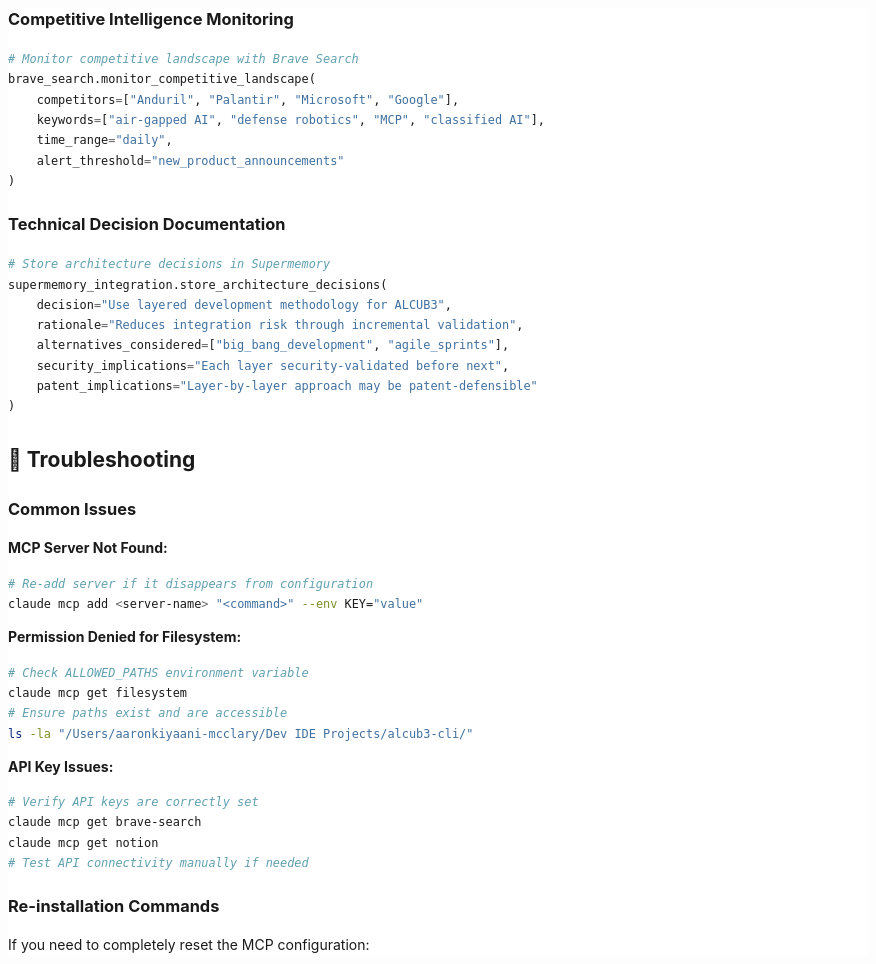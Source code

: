 ### **Competitive Intelligence Monitoring**
```python
# Monitor competitive landscape with Brave Search
brave_search.monitor_competitive_landscape(
    competitors=["Anduril", "Palantir", "Microsoft", "Google"],
    keywords=["air-gapped AI", "defense robotics", "MCP", "classified AI"],
    time_range="daily",
    alert_threshold="new_product_announcements"
)
```

### **Technical Decision Documentation**
```python
# Store architecture decisions in Supermemory
supermemory_integration.store_architecture_decisions(
    decision="Use layered development methodology for ALCUB3",
    rationale="Reduces integration risk through incremental validation",
    alternatives_considered=["big_bang_development", "agile_sprints"],
    security_implications="Each layer security-validated before next",
    patent_implications="Layer-by-layer approach may be patent-defensible"
)
```

## 🔧 Troubleshooting

### **Common Issues**

**MCP Server Not Found:**
```bash
# Re-add server if it disappears from configuration
claude mcp add <server-name> "<command>" --env KEY="value"
```

**Permission Denied for Filesystem:**
```bash
# Check ALLOWED_PATHS environment variable
claude mcp get filesystem
# Ensure paths exist and are accessible
ls -la "/Users/aaronkiyaani-mcclary/Dev IDE Projects/alcub3-cli/"
```

**API Key Issues:**
```bash
# Verify API keys are correctly set
claude mcp get brave-search
claude mcp get notion
# Test API connectivity manually if needed
```

### **Re-installation Commands**

If you need to completely reset the MCP configuration:
